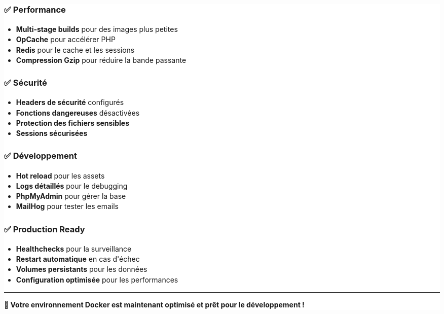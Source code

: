 ### ✅ Performance
- **Multi-stage builds** pour des images plus petites
- **OpCache** pour accélérer PHP
- **Redis** pour le cache et les sessions
- **Compression Gzip** pour réduire la bande passante

### ✅ Sécurité
- **Headers de sécurité** configurés
- **Fonctions dangereuses** désactivées
- **Protection des fichiers sensibles**
- **Sessions sécurisées**

### ✅ Développement
- **Hot reload** pour les assets
- **Logs détaillés** pour le debugging
- **PhpMyAdmin** pour gérer la base
- **MailHog** pour tester les emails

### ✅ Production Ready
- **Healthchecks** pour la surveillance
- **Restart automatique** en cas d'échec
- **Volumes persistants** pour les données
- **Configuration optimisée** pour les performances

---

**🎉 Votre environnement Docker est maintenant optimisé et prêt pour le développement !** 